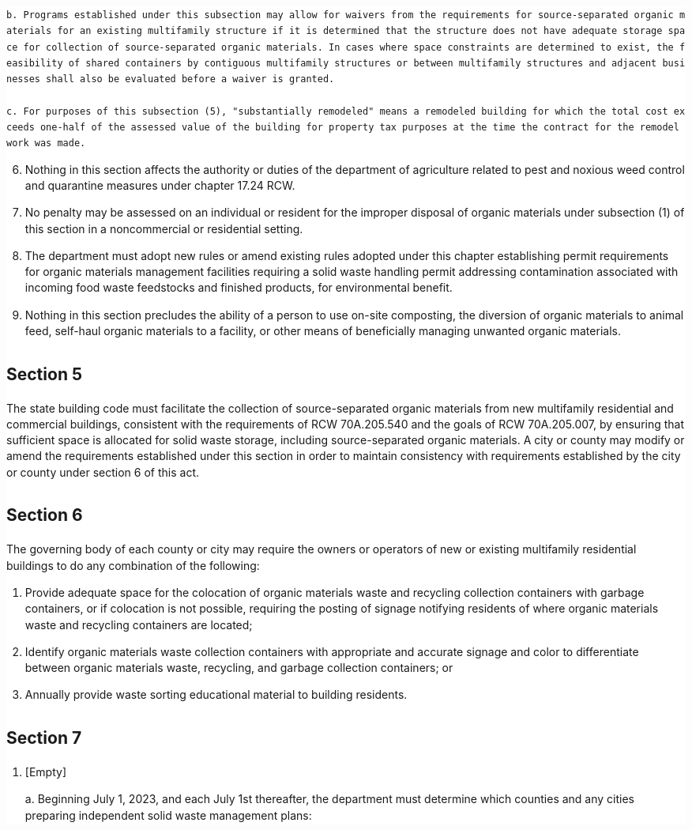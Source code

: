     b. Programs established under this subsection may allow for waivers from the requirements for source-separated organic materials for an existing multifamily structure if it is determined that the structure does not have adequate storage space for collection of source-separated organic materials. In cases where space constraints are determined to exist, the feasibility of shared containers by contiguous multifamily structures or between multifamily structures and adjacent businesses shall also be evaluated before a waiver is granted.

    c. For purposes of this subsection (5), "substantially remodeled" means a remodeled building for which the total cost exceeds one-half of the assessed value of the building for property tax purposes at the time the contract for the remodel work was made.

6. Nothing in this section affects the authority or duties of the department of agriculture related to pest and noxious weed control and quarantine measures under chapter 17.24 RCW.

7. No penalty may be assessed on an individual or resident for the improper disposal of organic materials under subsection (1) of this section in a noncommercial or residential setting.

8. The department must adopt new rules or amend existing rules adopted under this chapter establishing permit requirements for organic materials management facilities requiring a solid waste handling permit addressing contamination associated with incoming food waste feedstocks and finished products, for environmental benefit.

9. Nothing in this section precludes the ability of a person to use on-site composting, the diversion of organic materials to animal feed, self-haul organic materials to a facility, or other means of beneficially managing unwanted organic materials.

## Section 5
The state building code must facilitate the collection of source-separated organic materials from new multifamily residential and commercial buildings, consistent with the requirements of RCW 70A.205.540 and the goals of RCW 70A.205.007, by ensuring that sufficient space is allocated for solid waste storage, including source-separated organic materials. A city or county may modify or amend the requirements established under this section in order to maintain consistency with requirements established by the city or county under section 6 of this act.

## Section 6
The governing body of each county or city may require the owners or operators of new or existing multifamily residential buildings to do any combination of the following:

1. Provide adequate space for the colocation of organic materials waste and recycling collection containers with garbage containers, or if colocation is not possible, requiring the posting of signage notifying residents of where organic materials waste and recycling containers are located;

2. Identify organic materials waste collection containers with appropriate and accurate signage and color to differentiate between organic materials waste, recycling, and garbage collection containers; or

3. Annually provide waste sorting educational material to building residents.

## Section 7
1. [Empty]

    a. Beginning July 1, 2023, and each July 1st thereafter, the department must determine which counties and any cities preparing independent solid waste management plans:
